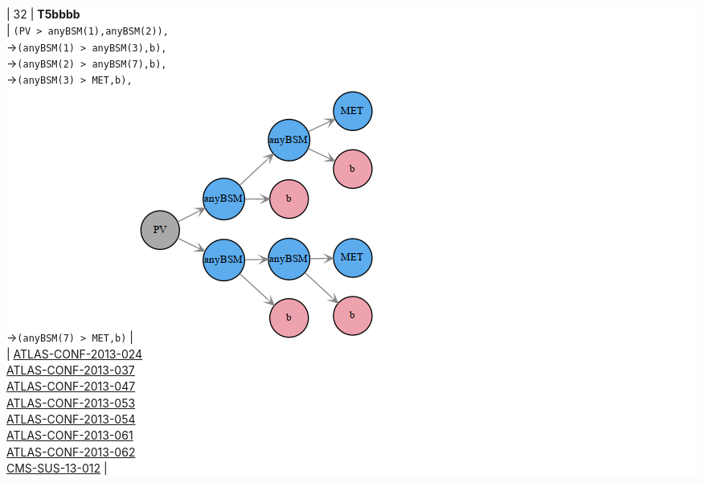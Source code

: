 | 32 | <a name="T5bbbb"></a>**T5bbbb**<br> | `(PV > anyBSM(1),anyBSM(2)),`<BR> &rarr;`(anyBSM(1) > anyBSM(3),b),`<BR> &rarr;`(anyBSM(2) > anyBSM(7),b),`<BR> &rarr;`(anyBSM(3) > MET,b),`<BR> &rarr;`(anyBSM(7) > MET,b)` | <img alt="T5bbbb_1" src="../smsgraphs/T5bbbb_1.png"><BR> | [ATLAS-CONF-2013-024](https://atlas.web.cern.ch/Atlas/GROUPS/PHYSICS/CONFNOTES/ATLAS-CONF-2013-024/)<BR>[ATLAS-CONF-2013-037](https://atlas.web.cern.ch/Atlas/GROUPS/PHYSICS/CONFNOTES/ATLAS-CONF-2013-037/)<BR>[ATLAS-CONF-2013-047](https://atlas.web.cern.ch/Atlas/GROUPS/PHYSICS/CONFNOTES/ATLAS-CONF-2013-047/)<BR>[ATLAS-CONF-2013-053](https://atlas.web.cern.ch/Atlas/GROUPS/PHYSICS/CONFNOTES/ATLAS-CONF-2013-053/)<BR>[ATLAS-CONF-2013-054](https://atlas.web.cern.ch/Atlas/GROUPS/PHYSICS/CONFNOTES/ATLAS-CONF-2013-054/)<BR>[ATLAS-CONF-2013-061](https://atlas.web.cern.ch/Atlas/GROUPS/PHYSICS/CONFNOTES/ATLAS-CONF-2013-061/)<BR>[ATLAS-CONF-2013-062](https://atlas.web.cern.ch/Atlas/GROUPS/PHYSICS/CONFNOTES/ATLAS-CONF-2013-062/)<BR>[CMS-SUS-13-012](https://twiki.cern.ch/twiki/bin/view/CMSPublic/PhysicsResultsSUS13012) |